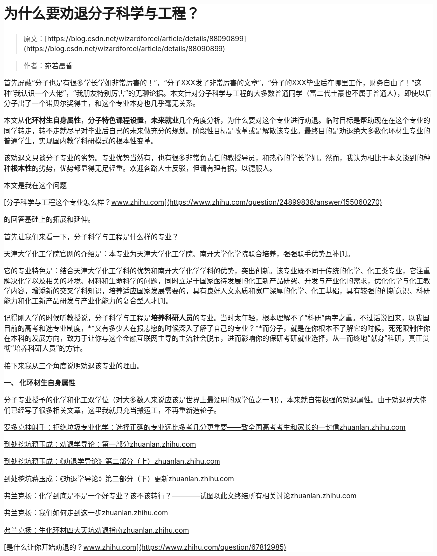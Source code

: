 # 为什么要劝退分子科学与工程？

> 原文：[https://blog.csdn.net/wizardforcel/article/details/88090899](https://blog.csdn.net/wizardforcel/article/details/88090899)

> 作者：[宛若晨昏](https://zhuanlan.zhihu.com/p/49924568)

首先屏蔽“分子也是有很多学长学姐非常厉害的！”，“分子XXX发了非常厉害的文章”，“分子的XXX毕业后在哪里工作，财务自由了！”这种“我认识一个大佬”，“我朋友特别厉害”的无聊论据。本文针对分子科学与工程的大多数普通同学（富二代土豪也不属于普通人），即使以后分子出了一个诺贝尔奖得主，和这个专业本身也几乎毫无关系。

本文从**化环材生自身属性**，**分子特色课程设置**，**未来就业**几个角度分析，为什么要对这个专业进行劝退。临时目标是帮助现在在这个专业的同学转走，转不走就尽早对毕业后自己的未来做充分的规划。阶段性目标是改革或是解散该专业。最终目的是劝退绝大多数化环材生专业的普通学生，实现国内教学科研模式的根本性变革。

该劝退文只谈分子专业的劣势。专业优势当然有，也有很多非常负责任的教授导员，和热心的学长学姐。然而，我认为相比于本文谈到的种种**根本性**的劣势，优势都显得无足轻重。欢迎各路人士反驳，但请有理有据，以德服人。

本文是我在这个问题

[分子科学与工程这个专业怎么样？​www.zhihu.com](https://www.zhihu.com/question/24899838/answer/155060270)

的回答基础上的拓展和延伸。

首先让我们来看一下，分子科学与工程是什么样的专业？

天津大学化工学院官网的介绍是：本专业为天津大学化工学院、南开大学化学院联合培养，强强联手优势互补[[1]](http://link.zhihu.com/?target=http%3A//chemeng.tju.edu.cn/cn/jujx%3Ftype%3Dbenkedetail%26typeid%3D4%26id%3D1038)。

它的专业特色是：结合天津大学化工学科的优势和南开大学化学学科的优势，突出创新。该专业既不同于传统的化学、化工类专业，它注重解决化学以及相关的环境、材料和生命科学的问题，同时立足于国家亟待发展的化工新产品研究、开发与产业化的需求，优化化学与化工教学内容，增添新的交叉学科知识，培养适应国家发展需要的，具有良好人文素质和宽广深厚的化学、化工基础，具有较强的创新意识、科研能力和化工新产品研发与产业化能力的复合型人才[[1]](http://link.zhihu.com/?target=http%3A//chemeng.tju.edu.cn/cn/jujx%3Ftype%3Dbenkedetail%26typeid%3D4%26id%3D1038)。

记得刚入学的时候听教授说，分子科学与工程是**培养科研人员**的专业。当时太年轻，根本理解不了“科研”两字之重。不过话说回来，以我国目前的高考和选专业制度，**又有多少人在报志愿的时候深入了解了自己的专业？**而分子，就是在你根本不了解它的时候，死死限制住你在本科的发展方向，致力于让你与这个金融互联网主导的主流社会脱节，进而影响你的保研考研就业选择，从一而终地“献身”科研，真正贯彻“培养科研人员”的方针。

接下来我从三个角度说明劝退该专业的理由。

**一、 化环材生自身属性**

分子专业授予的化学和化工双学位（对大多数人来说应该是世界上最没用的双学位之一吧），本来就自带极强的劝退属性。由于劝退界大佬们已经写了很多相关文章，这里我就只充当搬运工，不再重新造轮子。

[罗多克神射手：拒绝垃圾专业化学：选择正确的专业远比多考几分更重要——致全国高考考生和家长的一封信​zhuanlan.zhihu.com](https://zhuanlan.zhihu.com/p/21424771)

[到处挖坑蒋玉成：劝退学导论：第一部分​zhuanlan.zhihu.com](https://zhuanlan.zhihu.com/p/26647300)

[到处挖坑蒋玉成：《劝退学导论》第二部分（上）​zhuanlan.zhihu.com](https://zhuanlan.zhihu.com/p/27188243)

[到处挖坑蒋玉成：《劝退学导论》第二部分（下）更新​zhuanlan.zhihu.com](https://zhuanlan.zhihu.com/p/28740169)

[弗兰克扬：化学到底是不是一个好专业？该不该转行？————试图以此文终结所有相关讨论​zhuanlan.zhihu.com](https://zhuanlan.zhihu.com/p/24395468)

[弗兰克扬：我们如何走到这一步​zhuanlan.zhihu.com](https://zhuanlan.zhihu.com/p/24751487)

[弗兰克扬：生化环材四大天坑劝退指南​zhuanlan.zhihu.com](https://zhuanlan.zhihu.com/p/30267731)

[是什么让你开始劝退的？​www.zhihu.com](https://www.zhihu.com/question/67812985)
